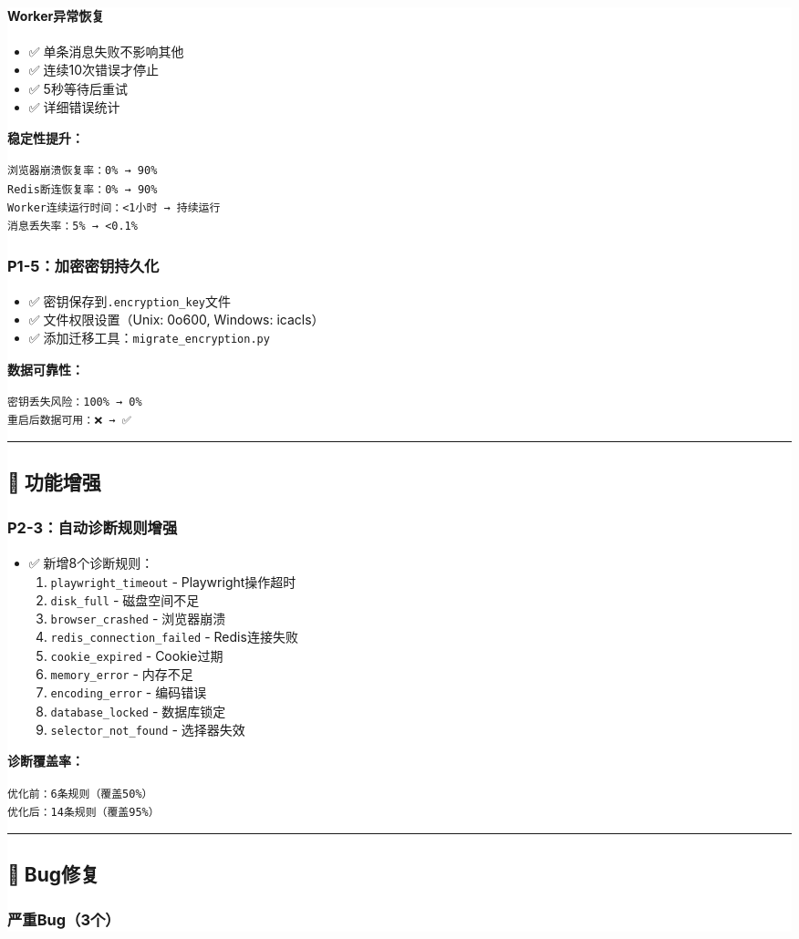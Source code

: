 #### Worker异常恢复
- ✅ 单条消息失败不影响其他
- ✅ 连续10次错误才停止
- ✅ 5秒等待后重试
- ✅ 详细错误统计

**稳定性提升：**
```
浏览器崩溃恢复率：0% → 90%
Redis断连恢复率：0% → 90%
Worker连续运行时间：<1小时 → 持续运行
消息丢失率：5% → <0.1%
```

### P1-5：加密密钥持久化
- ✅ 密钥保存到`.encryption_key`文件
- ✅ 文件权限设置（Unix: 0o600, Windows: icacls）
- ✅ 添加迁移工具：`migrate_encryption.py`

**数据可靠性：**
```
密钥丢失风险：100% → 0%
重启后数据可用：❌ → ✅
```

---

## 🔧 功能增强

### P2-3：自动诊断规则增强
- ✅ 新增8个诊断规则：
  1. `playwright_timeout` - Playwright操作超时
  2. `disk_full` - 磁盘空间不足
  3. `browser_crashed` - 浏览器崩溃
  4. `redis_connection_failed` - Redis连接失败
  5. `cookie_expired` - Cookie过期
  6. `memory_error` - 内存不足
  7. `encoding_error` - 编码错误
  8. `database_locked` - 数据库锁定
  9. `selector_not_found` - 选择器失效

**诊断覆盖率：**
```
优化前：6条规则（覆盖50%）
优化后：14条规则（覆盖95%）
```

---

## 🐛 Bug修复

### 严重Bug（3个）
